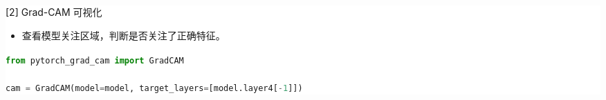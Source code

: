 

[2] Grad-CAM 可视化

* 查看模型关注区域，判断是否关注了正确特征。

```python
from pytorch_grad_cam import GradCAM

cam = GradCAM(model=model, target_layers=[model.layer4[-1]])
```




